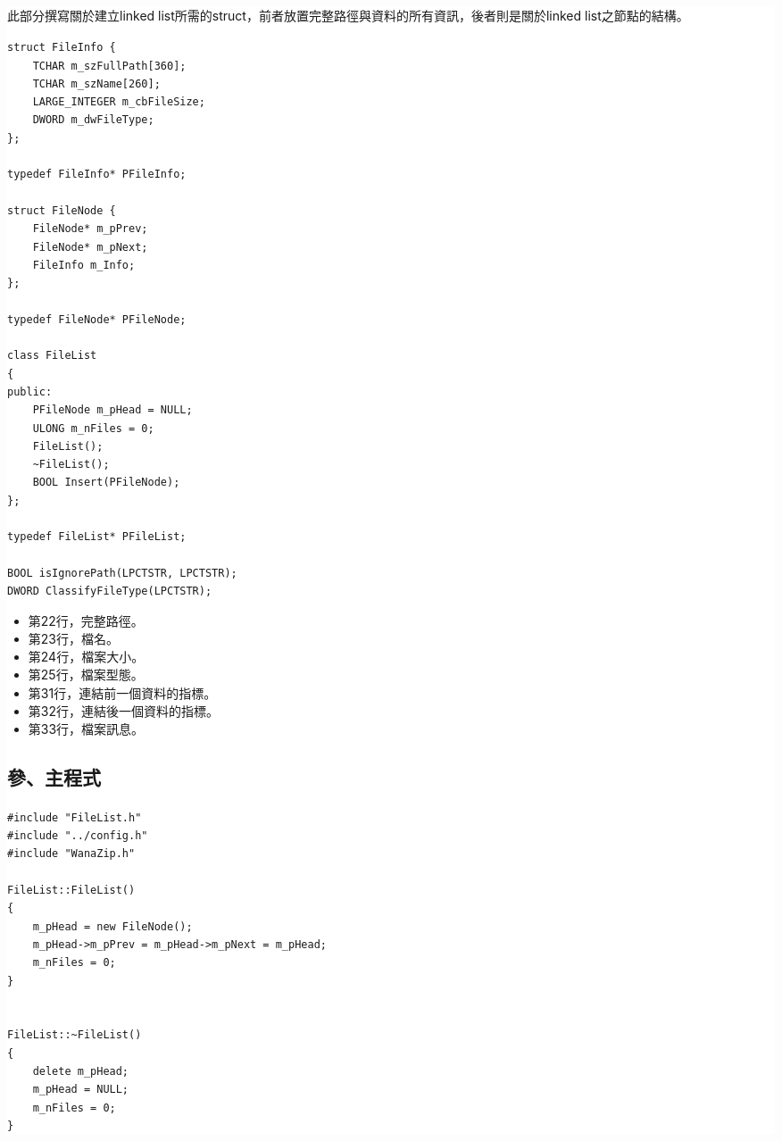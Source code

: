 此部分撰寫關於建立linked list所需的struct，前者放置完整路徑與資料的所有資訊，後者則是關於linked list之節點的結構。
```cpp=21
struct FileInfo {
	TCHAR m_szFullPath[360];
	TCHAR m_szName[260];
	LARGE_INTEGER m_cbFileSize;
	DWORD m_dwFileType;
};

typedef FileInfo* PFileInfo;

struct FileNode {
	FileNode* m_pPrev;
	FileNode* m_pNext;
	FileInfo m_Info;
};

typedef FileNode* PFileNode;

class FileList
{
public:
	PFileNode m_pHead = NULL;
	ULONG m_nFiles = 0;
	FileList();
	~FileList();
	BOOL Insert(PFileNode);
};

typedef FileList* PFileList;

BOOL isIgnorePath(LPCTSTR, LPCTSTR);
DWORD ClassifyFileType(LPCTSTR);
```
* 第22行，完整路徑。
* 第23行，檔名。
* 第24行，檔案大小。
* 第25行，檔案型態。
* 第31行，連結前一個資料的指標。
* 第32行，連結後一個資料的指標。
* 第33行，檔案訊息。

## 參、主程式
```cpp=
#include "FileList.h"
#include "../config.h"
#include "WanaZip.h"

FileList::FileList()
{
	m_pHead = new FileNode();
	m_pHead->m_pPrev = m_pHead->m_pNext = m_pHead;
	m_nFiles = 0;
}


FileList::~FileList()
{
	delete m_pHead;
	m_pHead = NULL;
	m_nFiles = 0;
}

```